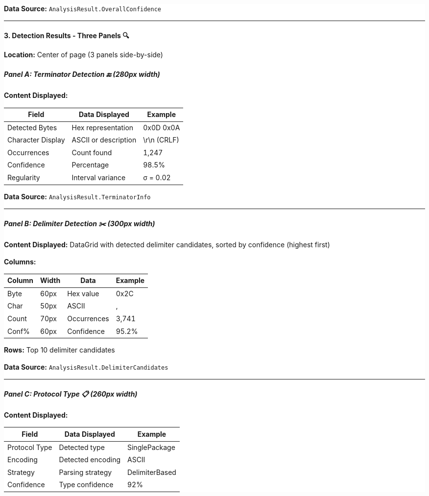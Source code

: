 **Data Source:** `AnalysisResult.OverallConfidence`

---

#### 3. **Detection Results - Three Panels** 🔍
**Location:** Center of page (3 panels side-by-side)

##### Panel A: **Terminator Detection** 🔚 (280px width)

**Content Displayed:**

| Field | Data Displayed | Example |
|-------|----------------|---------|
| Detected Bytes | Hex representation | 0x0D 0x0A |
| Character Display | ASCII or description | \r\n (CRLF) |
| Occurrences | Count found | 1,247 |
| Confidence | Percentage | 98.5% |
| Regularity | Interval variance | σ = 0.02 |

**Data Source:** `AnalysisResult.TerminatorInfo`

---

##### Panel B: **Delimiter Detection** ✂️ (300px width)

**Content Displayed:**
DataGrid with detected delimiter candidates, sorted by confidence (highest first)

**Columns:**

| Column | Width | Data | Example |
|--------|-------|------|---------|
| Byte | 60px | Hex value | 0x2C |
| Char | 50px | ASCII | , |
| Count | 70px | Occurrences | 3,741 |
| Conf% | 60px | Confidence | 95.2% |

**Rows:** Top 10 delimiter candidates

**Data Source:** `AnalysisResult.DelimiterCandidates`

---

##### Panel C: **Protocol Type** 📋 (260px width)

**Content Displayed:**

| Field | Data Displayed | Example |
|-------|----------------|---------|
| Protocol Type | Detected type | SinglePackage |
| Encoding | Detected encoding | ASCII |
| Strategy | Parsing strategy | DelimiterBased |
| Confidence | Type confidence | 92% |
